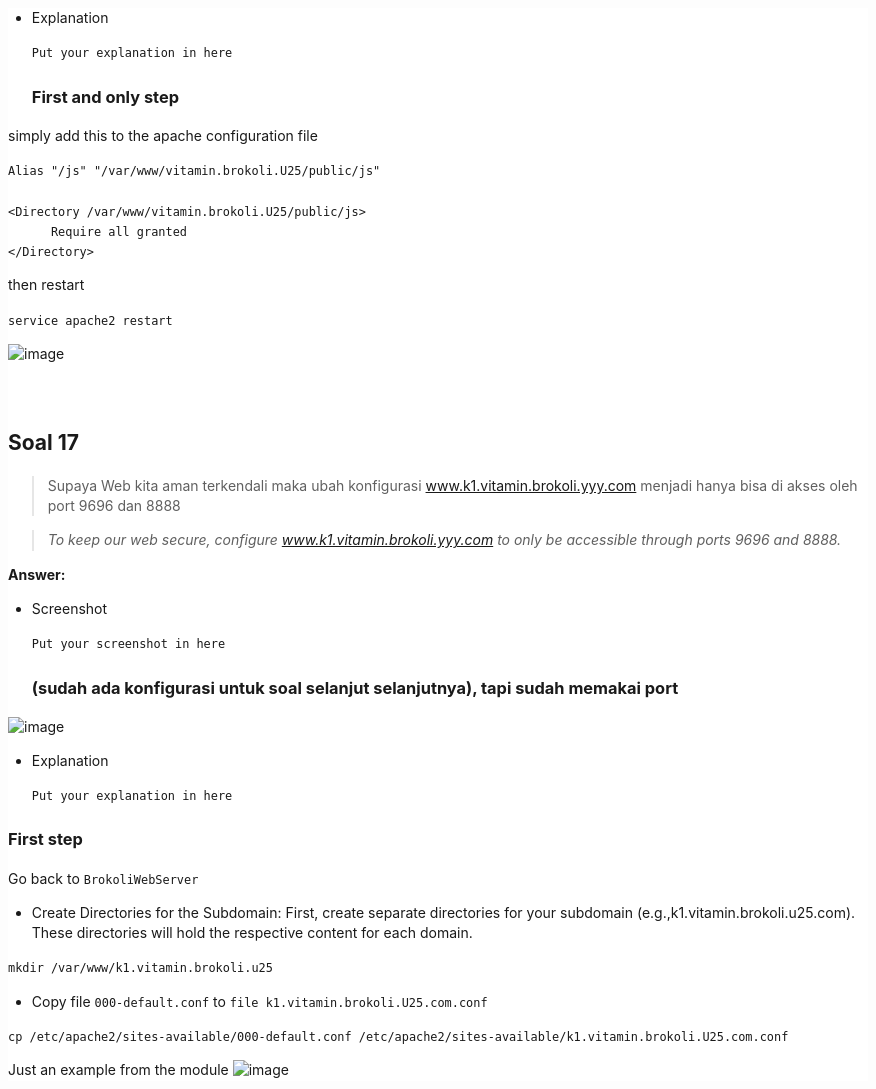 
- Explanation

  `Put your explanation in here`
  ### First and only step
simply add this to the apache configuration file
```
Alias "/js" "/var/www/vitamin.brokoli.U25/public/js"

<Directory /var/www/vitamin.brokoli.U25/public/js>
      Require all granted
</Directory>
```
then restart
```
service apache2 restart
```
![image](https://github.com/user-attachments/assets/42f187df-7ef3-4293-b681-eeb1f4d839e3)

<br>

## Soal 17

> Supaya Web kita aman terkendali maka ubah konfigurasi www.k1.vitamin.brokoli.yyy.com menjadi hanya bisa di akses oleh port 9696 dan 8888

> _To keep our web secure, configure www.k1.vitamin.brokoli.yyy.com to only be accessible through ports 9696 and 8888._

**Answer:**

- Screenshot

  `Put your screenshot in here`
  ### (sudah ada konfigurasi untuk soal selanjut selanjutnya), tapi sudah memakai port
![image](https://github.com/user-attachments/assets/31c6a150-e66e-4d02-937e-ff8d3dbed2a0)

- Explanation

  `Put your explanation in here`
### First step
Go back to `BrokoliWebServer`
- Create Directories for the Subdomain: First, create separate directories for  your subdomain (e.g.,k1.vitamin.brokoli.u25.com). These directories will hold the respective content for each domain.
```
mkdir /var/www/k1.vitamin.brokoli.u25
```
- Copy file `000-default.conf` to `file k1.vitamin.brokoli.U25.com.conf`
```
cp /etc/apache2/sites-available/000-default.conf /etc/apache2/sites-available/k1.vitamin.brokoli.U25.com.conf
```
Just an example from the module
![image](https://github.com/user-attachments/assets/224c9b6a-c299-4a4a-985b-d8f416692fee)
